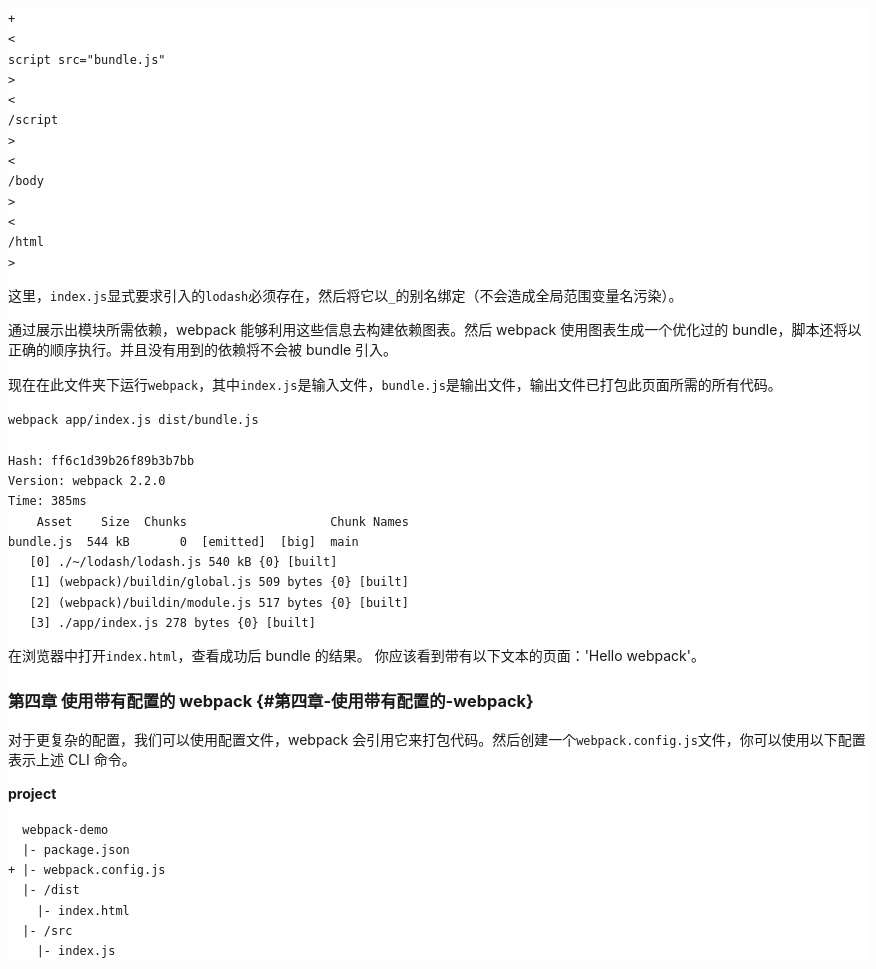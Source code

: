 ```
+    
<
script src="bundle.js"
>
<
/script
>
<
/body
>
<
/html
>
```

这里，`index.js`显式要求引入的`lodash`必须存在，然后将它以`_`的别名绑定（不会造成全局范围变量名污染）。

通过展示出模块所需依赖，webpack 能够利用这些信息去构建依赖图表。然后 webpack 使用图表生成一个优化过的 bundle，脚本还将以正确的顺序执行。并且没有用到的依赖将不会被 bundle 引入。

现在在此文件夹下运行`webpack`，其中`index.js`是输入文件，`bundle.js`是输出文件，输出文件已打包此页面所需的所有代码。

```
webpack app/index.js dist/bundle.js

Hash: ff6c1d39b26f89b3b7bb
Version: webpack 2.2.0
Time: 385ms
    Asset    Size  Chunks                    Chunk Names
bundle.js  544 kB       0  [emitted]  [big]  main
   [0] ./~/lodash/lodash.js 540 kB {0} [built]
   [1] (webpack)/buildin/global.js 509 bytes {0} [built]
   [2] (webpack)/buildin/module.js 517 bytes {0} [built]
   [3] ./app/index.js 278 bytes {0} [built]

```

在浏览器中打开`index.html`，查看成功后 bundle 的结果。 你应该看到带有以下文本的页面：'Hello webpack'。

### 第四章 使用带有配置的 webpack {#第四章-使用带有配置的-webpack}

对于更复杂的配置，我们可以使用配置文件，webpack 会引用它来打包代码。然后创建一个`webpack.config.js`文件，你可以使用以下配置表示上述 CLI 命令。

**project**

```
  webpack-demo
  |- package.json
+ |- webpack.config.js
  |- /dist
    |- index.html
  |- /src
    |- index.js

```
